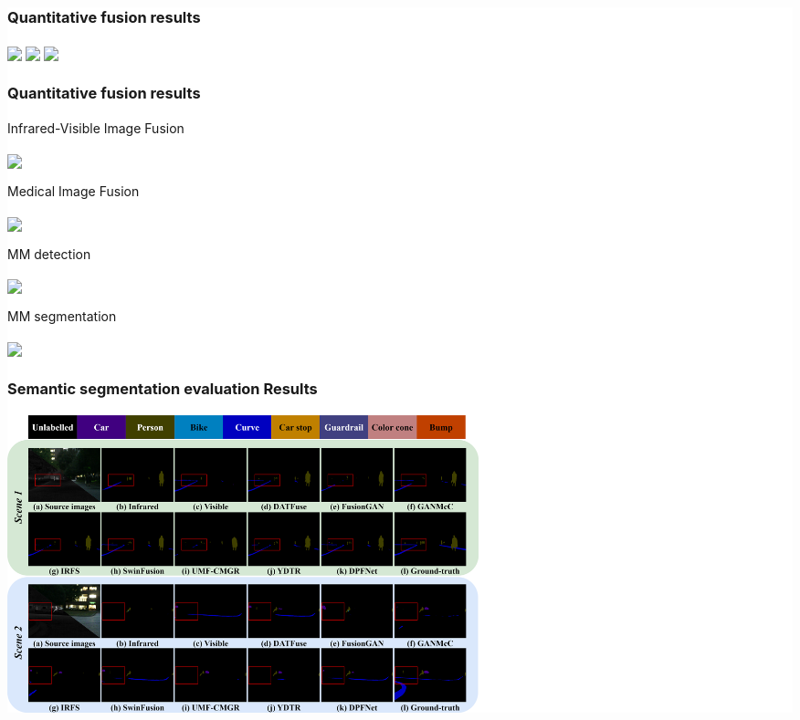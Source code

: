 ### Quantitative fusion results

<img src="assets//MSRS.png" width="60%" align=center />

<img src="assets/RoadScene.png" width="60%" align=center />

<img src="assets/TNO.png" width="60%" align=center />

### Quantitative fusion results

Infrared-Visible Image Fusion

<img src="image//Quantitative_IVF.png" width="60%" align=center />

Medical Image Fusion

<img src="image//Quantitative_MIF.png" width="60%" align=center />

MM detection

<img src="image//MMDet.png" width="60%" align=center />

MM segmentation

<img src="image//MMSeg.png" width="60%" align=center />

### Semantic segmentation evaluation Results

<img src="assets/segformer.png" width="60%" align=center />
